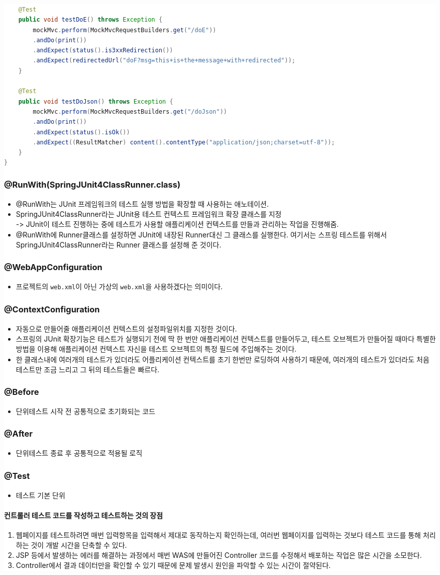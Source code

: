 ~~~java
	@Test
	public void testDoE() throws Exception {
		mockMvc.perform(MockMvcRequestBuilders.get("/doE"))
		.andDo(print())
		.andExpect(status().is3xxRedirection())
		.andExpect(redirectedUrl("doF?msg=this+is+the+message+with+redirected"));
	}
	
	@Test
	public void testDoJson() throws Exception {
		mockMvc.perform(MockMvcRequestBuilders.get("/doJson"))
		.andDo(print())
		.andExpect(status().isOk())
		.andExpect((ResultMatcher) content().contentType("application/json;charset=utf-8"));
	}
}
~~~

### @RunWith(SpringJUnit4ClassRunner.class)
  - @RunWith는 JUnit 프레임워크의 테스트 실행 방법을 확장할 때 사용하는 애노테이션.
  - SpringJUnit4ClassRunner라는 JUnit용 테스트 컨텍스트 프레임워크 확장 클래스를 지정  
    -> JUnit이 테스트 진행하는 중에 테스트가 사용할 애플리케이션 컨텍스트를 만들과 관리하는 작업을 진행해줌.
  - @RunWith에 Runner클래스를 설정하면 JUnit에 내장된 Runner대신 그 클래스를 실행한다. 
    여기서는 스프링 테스트를 위해서 SpringJUnit4ClassRunner라는 Runner 클래스를 설정해 준 것이다.

### @WebAppConfiguration
  - 프로젝트의 `web.xml`이 아닌 가상의 `web.xml`을 사용하겠다는 의미이다.

### @ContextConfiguration
  - 자동으로 만들어줄 애플리케이션 컨텍스트의 설정파일위치를 지정한 것이다.
  - 스프링의 JUnit 확장기능은 테스트가 실행되기 전에 딱 한 번만 애플리케이션 컨텍스트를 만들어두고, 
    테스트 오브젝트가 만들어질 때마다 특별한 방법을 이용해 애플리케이션 컨텍스트 자신을 테스트 오브젝트의 
    특정 필드에 주입해주는 것이다.
  - 한 클래스내에 여러개의 테스트가 있더라도 어플리케이션 컨텍스트를 초기 한번만 로딩하여 사용하기 때문에,
    여러개의 테스트가 있더라도 처음 테스트만 조금 느리고 그 뒤의 테스트들은 빠르다.

### @Before
  - 단위테스트 시작 전 공통적으로 초기화되는 코드

### @After
  - 단위테스트 종료 후 공통적으로 적용될 로직

### @Test
  - 테스트 기본 단위

#### 컨트롤러 테스트 코드를 작성하고 테스트하는 것의 장점

1. 웹페이지를 테스트하려면 매번 입력항목을 입력해서 제대로 동작하는지 확인하는데, 여러번 웹페이지를 입력하는 것보다 테스트 코드를 통해 처리하는 것이 개발 시간을 단축할 수 있다.
2. JSP 등에서 발생하는 에러를 해결하는 과정에서 매번 WAS에 만들어진 Controller 코드를 수정해서 배포하는 작업은 많은 시간을 소모한다.
3. Controller에서 결과 데이터만을 확인할 수 있기 때문에 문제 발생시 원인을 파악할 수 있는 시간이 절약된다.

